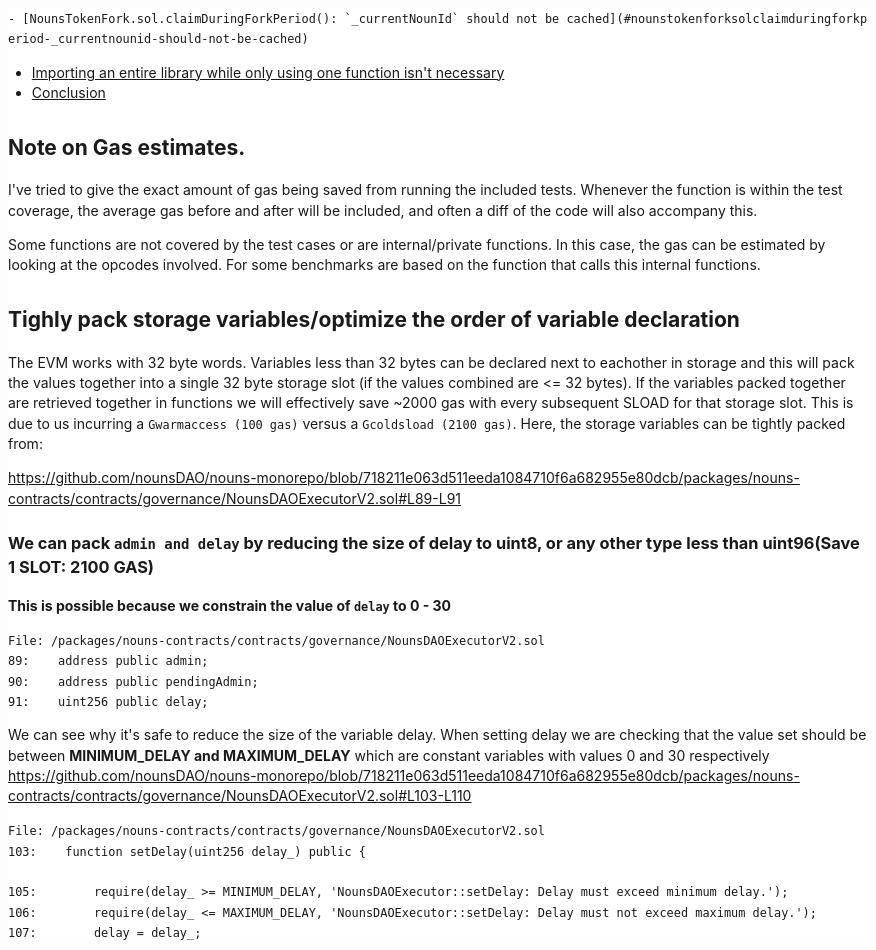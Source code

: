     - [NounsTokenFork.sol.claimDuringForkPeriod(): `_currentNounId` should not be cached](#nounstokenforksolclaimduringforkperiod-_currentnounid-should-not-be-cached)
  - [Importing an entire library while only using one function isn't necessary](#importing-an-entire-library-while-only-using-one-function-isnt-necessary)
  - [Conclusion](#conclusion)

## Note on Gas estimates.
I've tried to give the exact amount of gas being saved from running the included tests. Whenever the function is within the test coverage, the average gas before and after will be included, and often a diff of the code will also accompany this.

Some functions are not covered by the test cases or are internal/private functions. In this case, the gas can be estimated by looking at the opcodes involved. For some benchmarks are based on the function that calls this internal functions.

## Tighly pack storage variables/optimize the order of variable declaration
The EVM works with 32 byte words. Variables less than 32 bytes can be declared next to eachother in storage and this will pack the values together into a single 32 byte storage slot (if the values combined are <= 32 bytes). If the variables packed together are retrieved together in functions we will effectively save ~2000 gas with every subsequent SLOAD for that storage slot. This is due to us incurring a `Gwarmaccess (100 gas)` versus a `Gcoldsload (2100 gas)`.
Here, the storage variables can be tightly packed from:

https://github.com/nounsDAO/nouns-monorepo/blob/718211e063d511eeda1084710f6a682955e80dcb/packages/nouns-contracts/contracts/governance/NounsDAOExecutorV2.sol#L89-L91
### We can pack `admin and delay` by reducing the size of delay to uint8, or any other type less than uint96(Save 1 SLOT: 2100 GAS)
**This is possible because we constrain the value of `delay` to 0 - 30** 
```solidity
File: /packages/nouns-contracts/contracts/governance/NounsDAOExecutorV2.sol
89:    address public admin;
90:    address public pendingAdmin;
91:    uint256 public delay;
```

We can see why it's safe to reduce the size of the variable delay. When setting delay we are checking that the value set should be between **MINIMUM_DELAY and MAXIMUM_DELAY** which are constant variables with values 0 and 30 respectively 
https://github.com/nounsDAO/nouns-monorepo/blob/718211e063d511eeda1084710f6a682955e80dcb/packages/nouns-contracts/contracts/governance/NounsDAOExecutorV2.sol#L103-L110

```solidity
File: /packages/nouns-contracts/contracts/governance/NounsDAOExecutorV2.sol
103:    function setDelay(uint256 delay_) public {

105:        require(delay_ >= MINIMUM_DELAY, 'NounsDAOExecutor::setDelay: Delay must exceed minimum delay.');
106:        require(delay_ <= MAXIMUM_DELAY, 'NounsDAOExecutor::setDelay: Delay must not exceed maximum delay.');
107:        delay = delay_;
```

